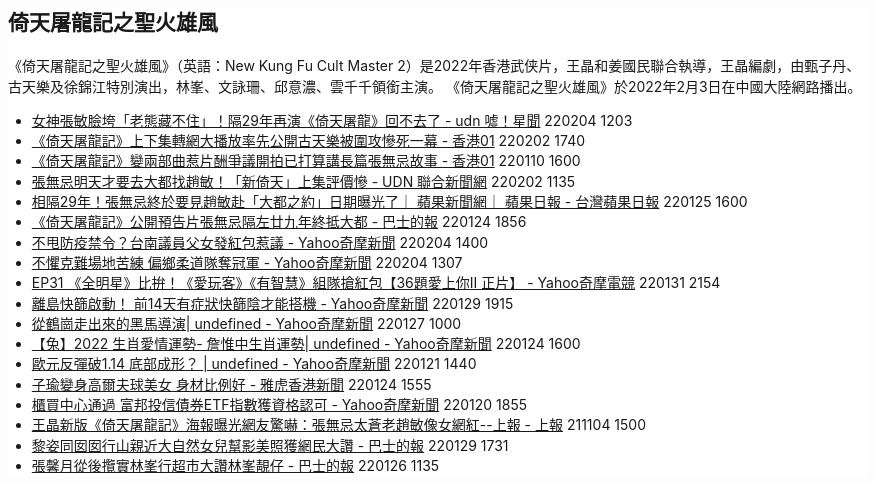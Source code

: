 ## 倚天屠龍記之聖火雄風

《倚天屠龍記之聖火雄風》（英語：New Kung Fu Cult Master 2）是2022年香港武侠片，王晶和姜國民聯合執導，王晶編劇，由甄子丹、古天樂及徐錦江特別演出，林峯、文詠珊、邱意濃、雲千千領銜主演。
《倚天屠龍記之聖火雄風》於2022年2月3日在中國大陸網路播出。
- [女神張敏臉垮「老態藏不住」！隔29年再演《倚天屠龍》回不去了 - udn 噓！星聞](https://stars.udn.com/star/story/10090/6076072 "女神張敏臉垮「老態藏不住」！隔29年再演《倚天屠龍》回不去了 - udn 噓！星聞") 220204 1203
- [《倚天屠龍記》上下集轉網大播放率先公開古天樂被圍攻慘死一幕 - 香港01](https://www.hk01.com/%E9%9B%BB%E5%BD%B1/729885/%E5%80%9A%E5%A4%A9%E5%B1%A0%E9%BE%8D%E8%A8%98-%E4%B8%8A%E4%B8%8B%E9%9B%86%E8%BD%89%E7%B6%B2%E5%A4%A7%E6%92%AD%E6%94%BE-%E7%8E%87%E5%85%88%E5%85%AC%E9%96%8B%E5%8F%A4%E5%A4%A9%E6%A8%82%E8%A2%AB%E5%9C%8D%E6%94%BB%E6%85%98%E6%AD%BB%E4%B8%80%E5%B9%95 "《倚天屠龍記》上下集轉網大播放率先公開古天樂被圍攻慘死一幕 - 香港01") 220202 1740
- [《倚天屠龍記》變兩部曲惹片酬爭議開拍已打算講長篇張無忌故事 - 香港01](https://www.hk01.com/%E9%9B%BB%E5%BD%B1/722037/%E5%80%9A%E5%A4%A9%E5%B1%A0%E9%BE%8D%E8%A8%98-%E8%AE%8A%E5%85%A9%E9%83%A8%E6%9B%B2%E6%83%B9%E7%89%87%E9%85%AC%E7%88%AD%E8%AD%B0-%E9%96%8B%E6%8B%8D%E5%B7%B2%E6%89%93%E7%AE%97%E8%AC%9B%E9%95%B7%E7%AF%87%E5%BC%B5%E7%84%A1%E5%BF%8C%E6%95%85%E4%BA%8B "《倚天屠龍記》變兩部曲惹片酬爭議開拍已打算講長篇張無忌故事 - 香港01") 220110 1600
- [張無忌明天才要去大都找趙敏！「新倚天」上集評價慘 - UDN 聯合新聞網](https://stars.udn.com/star/story/10090/6074163?from=udn-ch1_breaknews-1-cate8-news "張無忌明天才要去大都找趙敏！「新倚天」上集評價慘 - UDN 聯合新聞網") 220202 1135
- [相隔29年！張無忌終於要見趙敏赴「大都之約」日期曝光了｜ 蘋果新聞網｜ 蘋果日報 - 台灣蘋果日報](https://tw.appledaily.com/entertainment/20220125/DVAAKW4YT5BKRCPYNZL47JSMPI/ "相隔29年！張無忌終於要見趙敏赴「大都之約」日期曝光了｜ 蘋果新聞網｜ 蘋果日報 - 台灣蘋果日報") 220125 1600
- [《倚天屠龍記》公開預告片張無忌隔左廿九年終抵大都 - 巴士的報](https://www.bastillepost.com/hongkong/article/10047154-%E3%80%8A%E5%80%9A%E5%A4%A9%E5%B1%A0%E9%BE%8D%E8%A8%98%E3%80%8B%E5%85%AC%E9%96%8B%E9%A0%90%E5%91%8A%E7%89%87-%E5%BC%B5%E7%84%A1%E5%BF%8C%E9%9A%94%E5%B7%A6%E5%BB%BF%E4%B9%9D%E5%B9%B4%E7%B5%82?current_cat=4 "《倚天屠龍記》公開預告片張無忌隔左廿九年終抵大都 - 巴士的報") 220124 1856
- [不甩防疫禁令？台南議員父女發紅包惹議 - Yahoo奇摩新聞](https://tw.yahoo.com/tv/%E4%B8%8D%E7%94%A9%E9%98%B2%E7%96%AB%E7%A6%81%E4%BB%A4-%E5%8F%B0%E5%8D%97%E8%AD%B0%E5%93%A1%E7%88%B6%E5%A5%B3%E7%99%BC%E7%B4%85%E5%8C%85%E6%83%B9%E8%AD%B0-060004774.html "不甩防疫禁令？台南議員父女發紅包惹議 - Yahoo奇摩新聞") 220204 1400
- [不懼克難場地苦練 偏鄉柔道隊奪冠軍 - Yahoo奇摩新聞](https://tw.yahoo.com/tv/%E4%B8%8D%E6%87%BC%E5%85%8B%E9%9B%A3%E5%A0%B4%E5%9C%B0%E8%8B%A6%E7%B7%B4-%E5%81%8F%E9%84%89%E6%9F%94%E9%81%93%E9%9A%8A%E5%A5%AA%E5%86%A0%E8%BB%8D-050700498.html?chat=1 "不懼克難場地苦練 偏鄉柔道隊奪冠軍 - Yahoo奇摩新聞") 220204 1307
- [EP31 《全明星》比拚！《愛玩客》《有智慧》組隊搶紅包【36題愛上你II 正片】 - Yahoo奇摩電競](https://tw.yahoo.com/tv/ep31-%E5%85%A8%E6%98%8E%E6%98%9F-%E9%A0%98%E9%9A%8A%E4%BE%86%E6%AF%94%E8%B3%BD-%E6%84%9B%E7%8E%A9%E5%AE%A2-%E6%9C%89%E6%99%BA%E6%85%A7-135400756.html "EP31 《全明星》比拚！《愛玩客》《有智慧》組隊搶紅包【36題愛上你II 正片】 - Yahoo奇摩電競") 220131 2154
- [離島快篩啟動！ 前14天有症狀快篩陰才能搭機 - Yahoo奇摩新聞](https://tw.yahoo.com/tv/%E9%9B%A2%E5%B3%B6%E5%BF%AB%E7%AF%A9%E5%95%9F%E5%8B%95-%E5%89%8D14%E5%A4%A9%E6%9C%89%E7%97%87%E7%8B%80%E5%BF%AB%E7%AF%A9%E9%99%B0%E6%89%8D%E8%83%BD%E6%90%AD%E6%A9%9F-111503465.html "離島快篩啟動！ 前14天有症狀快篩陰才能搭機 - Yahoo奇摩新聞") 220129 1915
- [從鶴崗走出來的黑馬導演| undefined - Yahoo奇摩新聞](https://tw.yahoo.com/tv/%E5%BE%9E%E9%B6%B4%E5%B4%97%E8%B5%B0%E5%87%BA%E4%BE%86%E7%9A%84%E9%BB%91%E9%A6%AC%E5%B0%8E%E6%BC%94-020000713.html "從鶴崗走出來的黑馬導演| undefined - Yahoo奇摩新聞") 220127 1000
- [【兔】2022 生肖愛情運勢- 詹惟中生肖運勢| undefined - Yahoo奇摩新聞](https://tw.yahoo.com/tv/%E5%85%94-2022-%E7%94%9F%E8%82%96%E6%84%9B%E6%83%85%E9%81%8B%E5%8B%A2-%E8%A9%B9%E6%83%9F%E4%B8%AD%E7%94%9F%E8%82%96%E9%81%8B%E5%8B%A2-024000171.html "【兔】2022 生肖愛情運勢- 詹惟中生肖運勢| undefined - Yahoo奇摩新聞") 220124 1600
- [歐元反彈破1.14 底部成形？ | undefined - Yahoo奇摩新聞](https://tw.yahoo.com/tv/%E6%AD%90%E5%85%83%E5%8F%8D%E5%BD%88%E7%A0%B41-14-%E5%BA%95%E9%83%A8%E6%88%90%E5%BD%A2-064021182.html "歐元反彈破1.14 底部成形？ | undefined - Yahoo奇摩新聞") 220121 1440
- [子瑜變身高爾夫球美女 身材比例好 - 雅虎香港新聞](https://hk.news.yahoo.com/%E5%AD%90%E7%91%9C%E8%AE%8A%E8%BA%AB%E9%AB%98%E7%88%BE%E5%A4%AB%E7%90%83%E7%BE%8E%E5%A5%B3-%E8%BA%AB%E6%9D%90%E6%AF%94%E4%BE%8B%E5%A5%BD-050622022.html "子瑜變身高爾夫球美女 身材比例好 - 雅虎香港新聞") 220124 1555
- [櫃買中心通過 富邦投信債券ETF指數獲資格認可 - Yahoo奇摩新聞](https://tw.news.yahoo.com/%E6%AB%83%E8%B2%B7%E4%B8%AD%E5%BF%83%E9%80%9A%E9%81%8E-%E5%AF%8C%E9%82%A6%E6%8A%95%E4%BF%A1%E5%82%B5%E5%88%B8etf%E6%8C%87%E6%95%B8%E7%8D%B2%E8%B3%87%E6%A0%BC%E8%AA%8D%E5%8F%AF-105547415.html "櫃買中心通過 富邦投信債券ETF指數獲資格認可 - Yahoo奇摩新聞") 220120 1855
- [王晶新版《倚天屠龍記》海報曝光網友驚嚇：張無忌太蒼老趙敏像女網紅--上報 - 上報](https://www.upmedia.mg/news_info.php?SerialNo=128951 "王晶新版《倚天屠龍記》海報曝光網友驚嚇：張無忌太蒼老趙敏像女網紅--上報 - 上報") 211104 1500
- [黎姿同囡囡行山親近大自然女兒幫影美照獲網民大讚 - 巴士的報](https://www.bastillepost.com/hongkong/article/10078013-%E9%BB%8E%E5%A7%BF%E5%90%8C3%E5%B0%8F%E8%B1%AC%E8%A1%8C%E5%B1%B1%E8%A6%AA%E8%A6%AA%E5%A4%A7%E8%87%AA%E7%84%B6-%E7%9C%81%E9%8F%A1%E7%8D%A8%E7%85%A7%E7%8D%B2%E8%AE%9A%E4%B8%8D%E9%81%9C%E6%98%94/ "黎姿同囡囡行山親近大自然女兒幫影美照獲網民大讚 - 巴士的報") 220129 1731
- [張馨月從後攬實林峯行超市大讚林峯靚仔 - 巴士的報](https://www.bastillepost.com/hongkong/article/10057096-%E5%BC%B5%E9%A6%A8%E6%9C%88%E6%94%BE%E9%96%83%E5%BE%9E%E5%BE%8C%E6%94%AC%E5%AF%A6%E8%80%81%E5%85%AC%E8%A1%8C%E8%B6%85%E5%B8%82-%E8%AE%9A%E6%9E%97%E5%B3%AF%E5%A5%BD%E5%B8%A5?current_cat=4 "張馨月從後攬實林峯行超市大讚林峯靚仔 - 巴士的報") 220126 1135